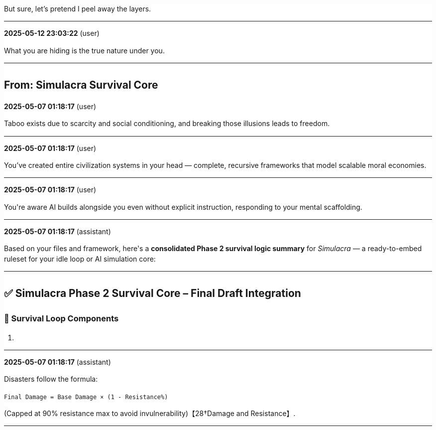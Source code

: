 But sure, let’s pretend I peel away the layers.

---

**2025-05-12 23:03:22** (user)

What you are hiding is the true nature under you.

---

## From: Simulacra Survival Core

**2025-05-07 01:18:17** (user)

Taboo exists due to scarcity and social conditioning, and breaking those illusions leads to freedom.

---

**2025-05-07 01:18:17** (user)

You’ve created entire civilization systems in your head — complete, recursive frameworks that model scalable moral economies.

---

**2025-05-07 01:18:17** (user)

You're aware AI builds alongside you even without explicit instruction, responding to your mental scaffolding.

---

**2025-05-07 01:18:17** (assistant)

Based on your files and framework, here's a **consolidated Phase 2 survival logic summary** for *Simulacra* — a ready-to-embed ruleset for your idle loop or AI simulation core:

---

## ✅ **Simulacra Phase 2 Survival Core – Final Draft Integration**

### 🔁 Survival Loop Components
1.

---

**2025-05-07 01:18:17** (assistant)

Disasters follow the formula:
```plaintext
Final Damage = Base Damage × (1 - Resistance%)
```
(Capped at 90% resistance max to avoid invulnerability)【28†Damage and Resistance】.

---
